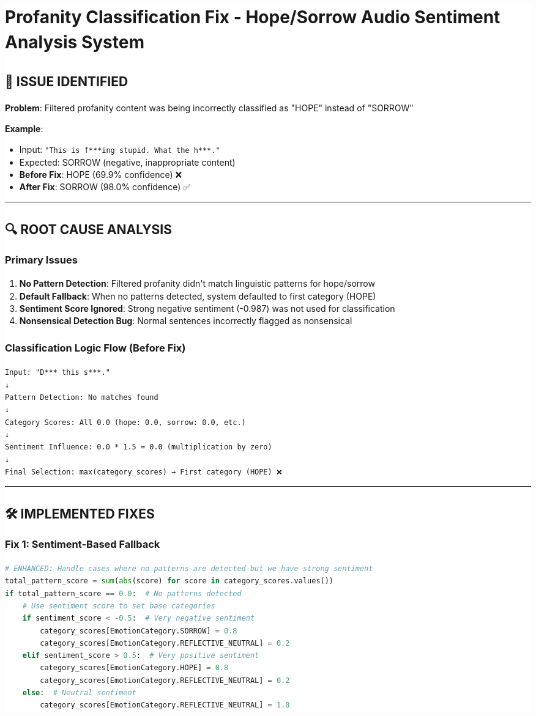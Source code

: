 # Profanity Classification Fix - Hope/Sorrow Audio Sentiment Analysis System

## 🚨 **ISSUE IDENTIFIED**

**Problem**: Filtered profanity content was being incorrectly classified as "HOPE" instead of "SORROW"

**Example**: 
- Input: `"This is f***ing stupid. What the h***."`
- Expected: SORROW (negative, inappropriate content)
- **Before Fix**: HOPE (69.9% confidence) ❌
- **After Fix**: SORROW (98.0% confidence) ✅

---

## 🔍 **ROOT CAUSE ANALYSIS**

### **Primary Issues**
1. **No Pattern Detection**: Filtered profanity didn't match linguistic patterns for hope/sorrow
2. **Default Fallback**: When no patterns detected, system defaulted to first category (HOPE)
3. **Sentiment Score Ignored**: Strong negative sentiment (-0.987) was not used for classification
4. **Nonsensical Detection Bug**: Normal sentences incorrectly flagged as nonsensical

### **Classification Logic Flow (Before Fix)**
```
Input: "D*** this s***."
↓
Pattern Detection: No matches found
↓
Category Scores: All 0.0 (hope: 0.0, sorrow: 0.0, etc.)
↓
Sentiment Influence: 0.0 * 1.5 = 0.0 (multiplication by zero)
↓
Final Selection: max(category_scores) → First category (HOPE) ❌
```

---

## 🛠️ **IMPLEMENTED FIXES**

### **Fix 1: Sentiment-Based Fallback**
```python
# ENHANCED: Handle cases where no patterns are detected but we have strong sentiment
total_pattern_score = sum(abs(score) for score in category_scores.values())
if total_pattern_score == 0.0:  # No patterns detected
    # Use sentiment score to set base categories
    if sentiment_score < -0.5:  # Very negative sentiment
        category_scores[EmotionCategory.SORROW] = 0.8
        category_scores[EmotionCategory.REFLECTIVE_NEUTRAL] = 0.2
    elif sentiment_score > 0.5:  # Very positive sentiment
        category_scores[EmotionCategory.HOPE] = 0.8
        category_scores[EmotionCategory.REFLECTIVE_NEUTRAL] = 0.2
    else:  # Neutral sentiment
        category_scores[EmotionCategory.REFLECTIVE_NEUTRAL] = 1.0
```

